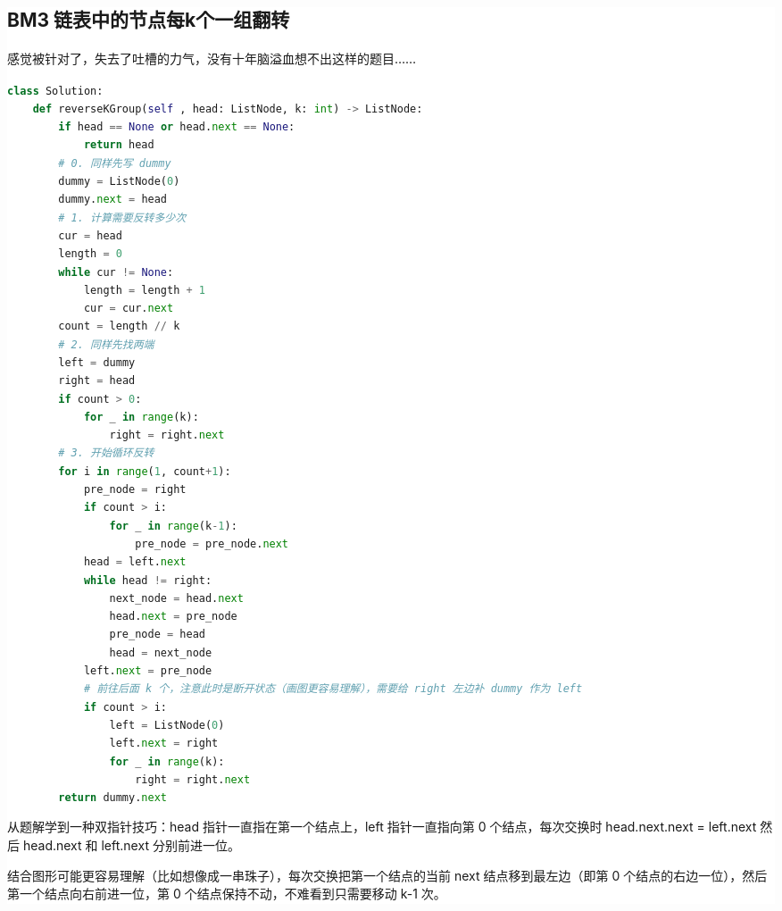 ## BM3 链表中的节点每k个一组翻转

感觉被针对了，失去了吐槽的力气，没有十年脑溢血想不出这样的题目……

```python
class Solution:
    def reverseKGroup(self , head: ListNode, k: int) -> ListNode:
        if head == None or head.next == None:
            return head
        # 0. 同样先写 dummy
        dummy = ListNode(0)
        dummy.next = head
        # 1. 计算需要反转多少次
        cur = head
        length = 0
        while cur != None:
            length = length + 1
            cur = cur.next
        count = length // k
        # 2. 同样先找两端
        left = dummy
        right = head
        if count > 0:
            for _ in range(k):
                right = right.next
        # 3. 开始循环反转
        for i in range(1, count+1):
            pre_node = right
            if count > i:
                for _ in range(k-1):
                    pre_node = pre_node.next
            head = left.next
            while head != right:
                next_node = head.next
                head.next = pre_node
                pre_node = head
                head = next_node
            left.next = pre_node 
            # 前往后面 k 个，注意此时是断开状态（画图更容易理解），需要给 right 左边补 dummy 作为 left
            if count > i:
                left = ListNode(0)
                left.next = right
                for _ in range(k):
                    right = right.next
        return dummy.next                    
```

从题解学到一种双指针技巧：head 指针一直指在第一个结点上，left 指针一直指向第 0 个结点，每次交换时 head.next.next = left.next 然后 head.next 和 left.next 分别前进一位。

结合图形可能更容易理解（比如想像成一串珠子），每次交换把第一个结点的当前 next 结点移到最左边（即第 0 个结点的右边一位），然后第一个结点向右前进一位，第 0 个结点保持不动，不难看到只需要移动 k-1 次。
